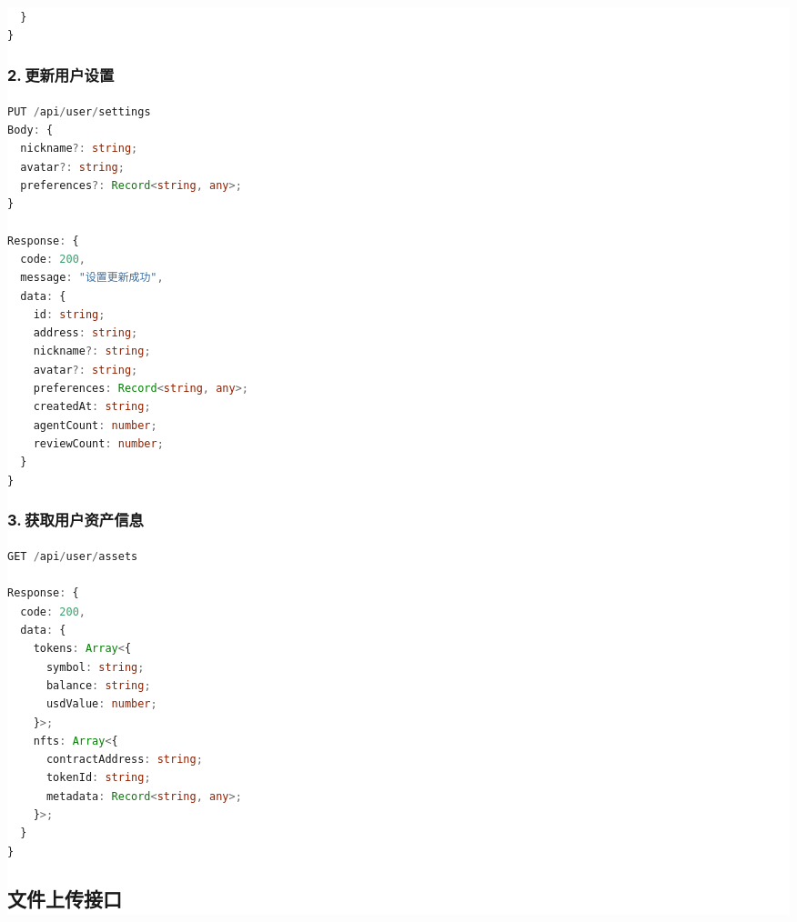 ```typescript
  }
}
```

### 2. 更新用户设置
```typescript
PUT /api/user/settings
Body: {
  nickname?: string;
  avatar?: string;
  preferences?: Record<string, any>;
}

Response: {
  code: 200,
  message: "设置更新成功",
  data: {
    id: string;
    address: string;
    nickname?: string;
    avatar?: string;
    preferences: Record<string, any>;
    createdAt: string;
    agentCount: number;
    reviewCount: number;
  }
}
```

### 3. 获取用户资产信息
```typescript
GET /api/user/assets

Response: {
  code: 200,
  data: {
    tokens: Array<{
      symbol: string;
      balance: string;
      usdValue: number;
    }>;
    nfts: Array<{
      contractAddress: string;
      tokenId: string;
      metadata: Record<string, any>;
    }>;
  }
}
```

## 文件上传接口
